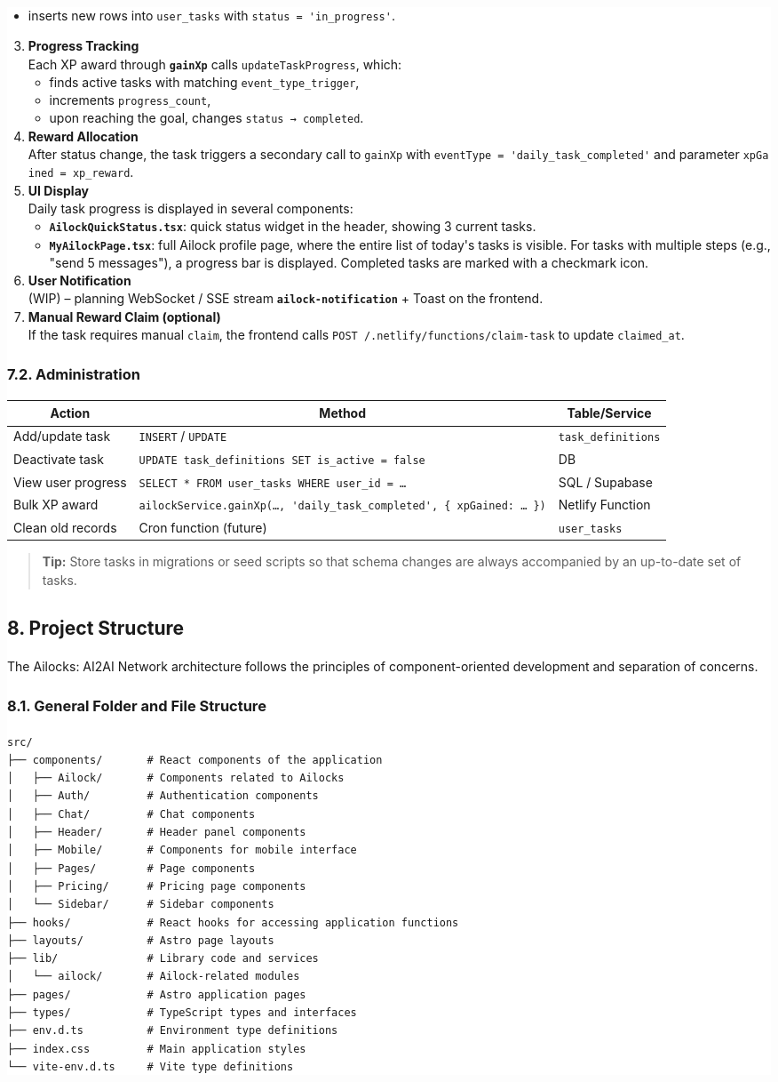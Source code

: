    - inserts new rows into `user_tasks` with `status = 'in_progress'`.
3. **Progress Tracking**  
   Each XP award through **`gainXp`** calls `updateTaskProgress`, which:
   - finds active tasks with matching `event_type_trigger`,
   - increments `progress_count`,
   - upon reaching the goal, changes `status → completed`.
4. **Reward Allocation**  
   After status change, the task triggers a secondary call to `gainXp` with `eventType = 'daily_task_completed'` and parameter `xpGained = xp_reward`.
5. **UI Display**  
   Daily task progress is displayed in several components:
   - **`AilockQuickStatus.tsx`**: quick status widget in the header, showing 3 current tasks.
   - **`MyAilockPage.tsx`**: full Ailock profile page, where the entire list of today's tasks is visible.
   For tasks with multiple steps (e.g., "send 5 messages"), a progress bar is displayed. Completed tasks are marked with a checkmark icon.
6.  **User Notification**  
   (WIP) – planning WebSocket / SSE stream **`ailock-notification`** + Toast on the frontend.
7.  **Manual Reward Claim (optional)**  
   If the task requires manual `claim`, the frontend calls `POST /.netlify/functions/claim-task` to update `claimed_at`.

### 7.2. Administration
| Action | Method | Table/Service |
|---|---|---|
| Add/update task | `INSERT` / `UPDATE` | `task_definitions` |
| Deactivate task | `UPDATE task_definitions SET is_active = false` | DB |
| View user progress | `SELECT * FROM user_tasks WHERE user_id = …` | SQL / Supabase |
| Bulk XP award | `ailockService.gainXp(…, 'daily_task_completed', { xpGained: … })` | Netlify Function |
| Clean old records | Cron function (future) | `user_tasks` |

> **Tip:** Store tasks in migrations or seed scripts so that schema changes are always accompanied by an up-to-date set of tasks.

## 8. Project Structure

The Ailocks: AI2AI Network architecture follows the principles of component-oriented development and separation of concerns.

### 8.1. General Folder and File Structure

```
src/
├── components/       # React components of the application
│   ├── Ailock/       # Components related to Ailocks
│   ├── Auth/         # Authentication components
│   ├── Chat/         # Chat components
│   ├── Header/       # Header panel components
│   ├── Mobile/       # Components for mobile interface
│   ├── Pages/        # Page components
│   ├── Pricing/      # Pricing page components
│   └── Sidebar/      # Sidebar components
├── hooks/            # React hooks for accessing application functions
├── layouts/          # Astro page layouts
├── lib/              # Library code and services
│   └── ailock/       # Ailock-related modules
├── pages/            # Astro application pages
├── types/            # TypeScript types and interfaces
├── env.d.ts          # Environment type definitions
├── index.css         # Main application styles
└── vite-env.d.ts     # Vite type definitions
```
